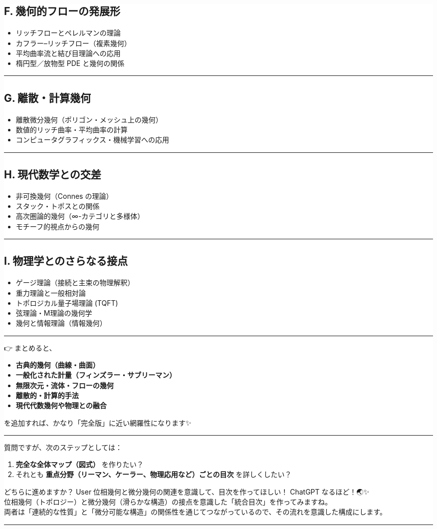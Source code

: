 
## F. 幾何的フローの発展形
- リッチフローとペレルマンの理論
- カフラー–リッチフロー（複素幾何）
- 平均曲率流と結び目理論への応用
- 楕円型／放物型 PDE と幾何の関係

---

## G. 離散・計算幾何
- 離散微分幾何（ポリゴン・メッシュ上の幾何）
- 数値的リッチ曲率・平均曲率の計算
- コンピュータグラフィックス・機械学習への応用

---

## H. 現代数学との交差
- 非可換幾何（Connes の理論）
- スタック・トポスとの関係
- 高次圏論的幾何（∞-カテゴリと多様体）
- モチーフ的視点からの幾何

---

## I. 物理学とのさらなる接点
- ゲージ理論（接続と主束の物理解釈）
- 重力理論と一般相対論
- トポロジカル量子場理論 (TQFT)
- 弦理論・M理論の幾何学
- 幾何と情報理論（情報幾何）

---

👉 まとめると、  
- **古典的幾何（曲線・曲面）**  
- **一般化された計量（フィンズラー・サブリーマン）**  
- **無限次元・流体・フローの幾何**  
- **離散的・計算的手法**  
- **現代代数幾何や物理との融合**  

を追加すれば、かなり「完全版」に近い網羅性になります✨

---

質問ですが、次のステップとしては：  

1. **完全な全体マップ（図式）** を作りたい？  
2. それとも **重点分野（リーマン、ケーラー、物理応用など）ごとの目次** を詳しくしたい？  

どちらに進めますか？
User
位相幾何と微分幾何の関連を意識して、目次を作ってほしい！
ChatGPT
なるほど！🌏✨  
位相幾何（トポロジー）と微分幾何（滑らかな構造）の接点を意識した「統合目次」を作ってみますね。  
両者は「連続的な性質」と「微分可能な構造」の関係性を通じてつながっているので、その流れを意識した構成にします。  

---